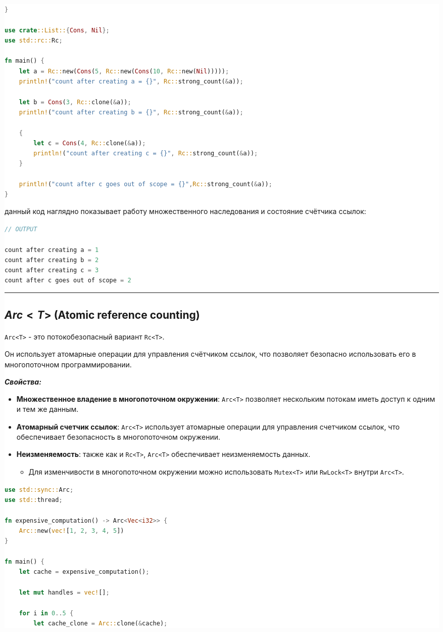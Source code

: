 ``` Rust
}

use crate::List::{Cons, Nil};
use std::rc::Rc;

fn main() {
    let a = Rc::new(Cons(5, Rc::new(Cons(10, Rc::new(Nil)))));
    println!("count after creating a = {}", Rc::strong_count(&a));
    
    let b = Cons(3, Rc::clone(&a));
    println!("count after creating b = {}", Rc::strong_count(&a));
    
    {
        let c = Cons(4, Rc::clone(&a));
        println!("count after creating c = {}", Rc::strong_count(&a));
    }
    
    println!("count after c goes out of scope = {}",Rc::strong_count(&a));
}
```

данный код наглядно показывает работу множественного наследования и состояние счётчика ссылок:

``` Rust
// OUTPUT

count after creating a = 1  
count after creating b = 2  
count after creating c = 3  
count after c goes out of scope = 2
```

---

## $Arc<T>$ (Atomic reference counting)

`Arc<T>` - это потокобезопасный вариант `Rc<T>`. 

Он использует атомарные операции для управления счётчиком ссылок, что позволяет безопасно использовать его в многопоточном программировании.   

***Свойства:***
- **Множественное владение в многопоточном окружении**: `Arc<T>` позволяет нескольким потокам иметь доступ к одним и тем же данным.

- **Атомарный счетчик ссылок**: `Arc<T>` использует атомарные операции для управления счетчиком ссылок, что обеспечивает безопасность в многопоточном окружении.

- **Неизменяемость**: также как и `Rc<T>`, `Arc<T>` обеспечивает неизменяемость данных. 
	- Для изменчивости в многопоточном окружении можно использовать `Mutex<T>` или `RwLock<T>` внутри `Arc<T>`.

``` Rust
use std::sync::Arc;
use std::thread;

fn expensive_computation() -> Arc<Vec<i32>> {
    Arc::new(vec![1, 2, 3, 4, 5])
}

fn main() {
    let cache = expensive_computation();

    let mut handles = vec![];

    for i in 0..5 {
        let cache_clone = Arc::clone(&cache);
```